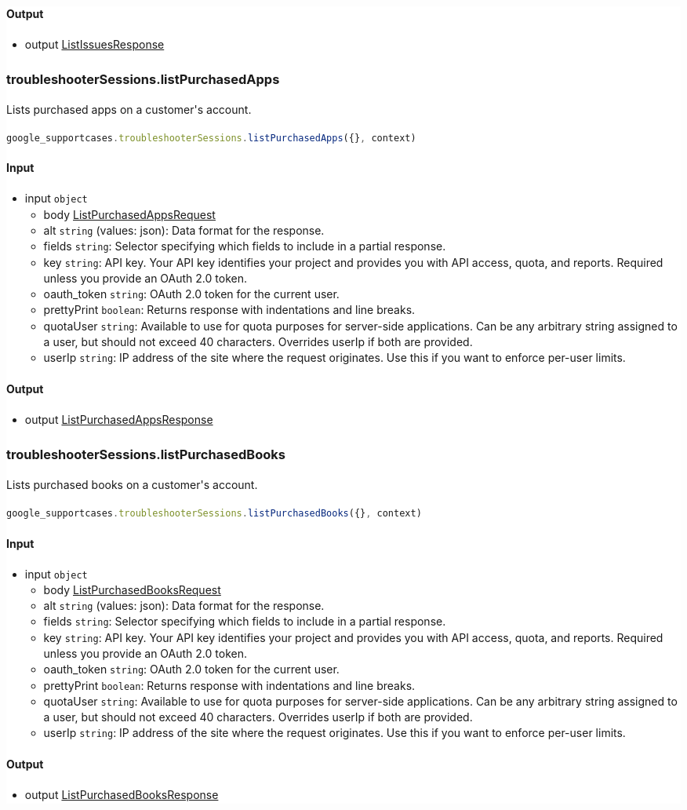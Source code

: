 #### Output
* output [ListIssuesResponse](#listissuesresponse)

### troubleshooterSessions.listPurchasedApps
Lists purchased apps on a customer's account.


```js
google_supportcases.troubleshooterSessions.listPurchasedApps({}, context)
```

#### Input
* input `object`
  * body [ListPurchasedAppsRequest](#listpurchasedappsrequest)
  * alt `string` (values: json): Data format for the response.
  * fields `string`: Selector specifying which fields to include in a partial response.
  * key `string`: API key. Your API key identifies your project and provides you with API access, quota, and reports. Required unless you provide an OAuth 2.0 token.
  * oauth_token `string`: OAuth 2.0 token for the current user.
  * prettyPrint `boolean`: Returns response with indentations and line breaks.
  * quotaUser `string`: Available to use for quota purposes for server-side applications. Can be any arbitrary string assigned to a user, but should not exceed 40 characters. Overrides userIp if both are provided.
  * userIp `string`: IP address of the site where the request originates. Use this if you want to enforce per-user limits.

#### Output
* output [ListPurchasedAppsResponse](#listpurchasedappsresponse)

### troubleshooterSessions.listPurchasedBooks
Lists purchased books on a customer's account.


```js
google_supportcases.troubleshooterSessions.listPurchasedBooks({}, context)
```

#### Input
* input `object`
  * body [ListPurchasedBooksRequest](#listpurchasedbooksrequest)
  * alt `string` (values: json): Data format for the response.
  * fields `string`: Selector specifying which fields to include in a partial response.
  * key `string`: API key. Your API key identifies your project and provides you with API access, quota, and reports. Required unless you provide an OAuth 2.0 token.
  * oauth_token `string`: OAuth 2.0 token for the current user.
  * prettyPrint `boolean`: Returns response with indentations and line breaks.
  * quotaUser `string`: Available to use for quota purposes for server-side applications. Can be any arbitrary string assigned to a user, but should not exceed 40 characters. Overrides userIp if both are provided.
  * userIp `string`: IP address of the site where the request originates. Use this if you want to enforce per-user limits.

#### Output
* output [ListPurchasedBooksResponse](#listpurchasedbooksresponse)
